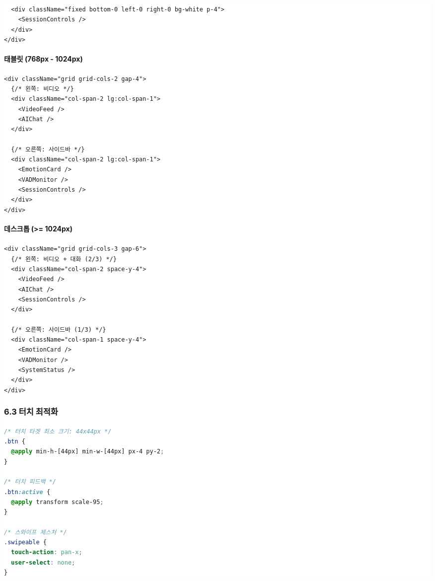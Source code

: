 ```tsx
  <div className="fixed bottom-0 left-0 right-0 bg-white p-4">
    <SessionControls />
  </div>
</div>
```

#### 태블릿 (768px - 1024px)

```tsx
<div className="grid grid-cols-2 gap-4">
  {/* 왼쪽: 비디오 */}
  <div className="col-span-2 lg:col-span-1">
    <VideoFeed />
    <AIChat />
  </div>

  {/* 오른쪽: 사이드바 */}
  <div className="col-span-2 lg:col-span-1">
    <EmotionCard />
    <VADMonitor />
    <SessionControls />
  </div>
</div>
```

#### 데스크톱 (>= 1024px)

```tsx
<div className="grid grid-cols-3 gap-6">
  {/* 왼쪽: 비디오 + 대화 (2/3) */}
  <div className="col-span-2 space-y-4">
    <VideoFeed />
    <AIChat />
    <SessionControls />
  </div>

  {/* 오른쪽: 사이드바 (1/3) */}
  <div className="col-span-1 space-y-4">
    <EmotionCard />
    <VADMonitor />
    <SystemStatus />
  </div>
</div>
```

### 6.3 터치 최적화

```css
/* 터치 타겟 최소 크기: 44x44px */
.btn {
  @apply min-h-[44px] min-w-[44px] px-4 py-2;
}

/* 터치 피드백 */
.btn:active {
  @apply transform scale-95;
}

/* 스와이프 제스처 */
.swipeable {
  touch-action: pan-x;
  user-select: none;
}
```
